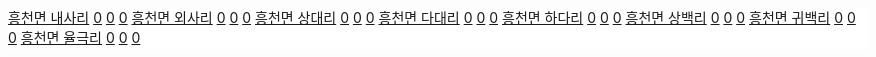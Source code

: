 
  <tr class="item">
    <td><a href="경기도여주시흥천면내사리">흥천면 내사리</a></td>
    <td><a href="경기도여주시흥천면내사리">0</a></td>
    <td><a href="경기도여주시흥천면내사리">0</a></td>
    <td><a href="경기도여주시흥천면내사리">0</a></td>
  </tr>
    

  <tr class="item">
    <td><a href="경기도여주시흥천면외사리">흥천면 외사리</a></td>
    <td><a href="경기도여주시흥천면외사리">0</a></td>
    <td><a href="경기도여주시흥천면외사리">0</a></td>
    <td><a href="경기도여주시흥천면외사리">0</a></td>
  </tr>
    

  <tr class="item">
    <td><a href="경기도여주시흥천면상대리">흥천면 상대리</a></td>
    <td><a href="경기도여주시흥천면상대리">0</a></td>
    <td><a href="경기도여주시흥천면상대리">0</a></td>
    <td><a href="경기도여주시흥천면상대리">0</a></td>
  </tr>
    

  <tr class="item">
    <td><a href="경기도여주시흥천면다대리">흥천면 다대리</a></td>
    <td><a href="경기도여주시흥천면다대리">0</a></td>
    <td><a href="경기도여주시흥천면다대리">0</a></td>
    <td><a href="경기도여주시흥천면다대리">0</a></td>
  </tr>
    

  <tr class="item">
    <td><a href="경기도여주시흥천면하다리">흥천면 하다리</a></td>
    <td><a href="경기도여주시흥천면하다리">0</a></td>
    <td><a href="경기도여주시흥천면하다리">0</a></td>
    <td><a href="경기도여주시흥천면하다리">0</a></td>
  </tr>
    

  <tr class="item">
    <td><a href="경기도여주시흥천면상백리">흥천면 상백리</a></td>
    <td><a href="경기도여주시흥천면상백리">0</a></td>
    <td><a href="경기도여주시흥천면상백리">0</a></td>
    <td><a href="경기도여주시흥천면상백리">0</a></td>
  </tr>
    

  <tr class="item">
    <td><a href="경기도여주시흥천면귀백리">흥천면 귀백리</a></td>
    <td><a href="경기도여주시흥천면귀백리">0</a></td>
    <td><a href="경기도여주시흥천면귀백리">0</a></td>
    <td><a href="경기도여주시흥천면귀백리">0</a></td>
  </tr>
    

  <tr class="item">
    <td><a href="경기도여주시흥천면율극리">흥천면 율극리</a></td>
    <td><a href="경기도여주시흥천면율극리">0</a></td>
    <td><a href="경기도여주시흥천면율극리">0</a></td>
    <td><a href="경기도여주시흥천면율극리">0</a></td>
  </tr>
    